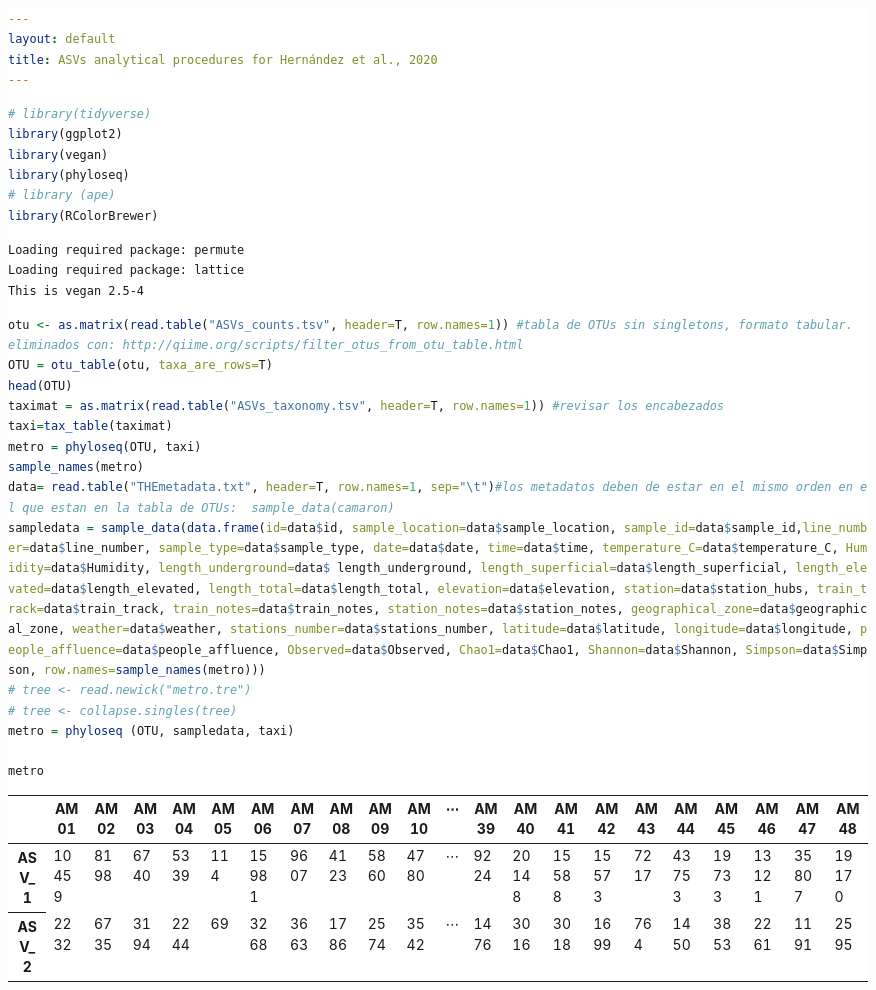```yaml
---
layout: default
title: ASVs analytical procedures for Hernández et al., 2020 
---
```



```R
# library(tidyverse)
library(ggplot2)
library(vegan)
library(phyloseq)
# library (ape)
library(RColorBrewer)
```

    Loading required package: permute
    Loading required package: lattice
    This is vegan 2.5-4



```R
otu <- as.matrix(read.table("ASVs_counts.tsv", header=T, row.names=1)) #tabla de OTUs sin singletons, formato tabular.  eliminados con: http://qiime.org/scripts/filter_otus_from_otu_table.html
OTU = otu_table(otu, taxa_are_rows=T)
head(OTU)
taximat = as.matrix(read.table("ASVs_taxonomy.tsv", header=T, row.names=1)) #revisar los encabezados
taxi=tax_table(taximat)
metro = phyloseq(OTU, taxi)
sample_names(metro)
data= read.table("THEmetadata.txt", header=T, row.names=1, sep="\t")#los metadatos deben de estar en el mismo orden en el que estan en la tabla de OTUs:  sample_data(camaron)
sampledata = sample_data(data.frame(id=data$id, sample_location=data$sample_location, sample_id=data$sample_id,line_number=data$line_number, sample_type=data$sample_type, date=data$date, time=data$time, temperature_C=data$temperature_C, Humidity=data$Humidity, length_underground=data$ length_underground, length_superficial=data$length_superficial, length_elevated=data$length_elevated, length_total=data$length_total, elevation=data$elevation, station=data$station_hubs, train_track=data$train_track, train_notes=data$train_notes, station_notes=data$station_notes, geographical_zone=data$geographical_zone, weather=data$weather, stations_number=data$stations_number, latitude=data$latitude, longitude=data$longitude, people_affluence=data$people_affluence, Observed=data$Observed, Chao1=data$Chao1, Shannon=data$Shannon, Simpson=data$Simpson, row.names=sample_names(metro)))
# tree <- read.newick("metro.tre")
# tree <- collapse.singles(tree)
metro = phyloseq (OTU, sampledata, taxi)

metro
```


<table>
<thead><tr><th></th><th scope=col>AM01</th><th scope=col>AM02</th><th scope=col>AM03</th><th scope=col>AM04</th><th scope=col>AM05</th><th scope=col>AM06</th><th scope=col>AM07</th><th scope=col>AM08</th><th scope=col>AM09</th><th scope=col>AM10</th><th scope=col>⋯</th><th scope=col>AM39</th><th scope=col>AM40</th><th scope=col>AM41</th><th scope=col>AM42</th><th scope=col>AM43</th><th scope=col>AM44</th><th scope=col>AM45</th><th scope=col>AM46</th><th scope=col>AM47</th><th scope=col>AM48</th></tr></thead>
<tbody>
	<tr><th scope=row>ASV_1</th><td>10459</td><td>8198 </td><td>6740 </td><td>5339 </td><td>114  </td><td>15981</td><td>9607 </td><td>4123 </td><td>5860 </td><td>4780 </td><td>⋯    </td><td>9224 </td><td>20148</td><td>15588</td><td>15573</td><td>7217 </td><td>43753</td><td>19733</td><td>13121</td><td>35807</td><td>19170</td></tr>
	<tr><th scope=row>ASV_2</th><td> 2232</td><td>6735 </td><td>3194 </td><td>2244 </td><td> 69  </td><td> 3268</td><td>3663 </td><td>1786 </td><td>2574 </td><td>3542 </td><td>⋯    </td><td>1476 </td><td> 3016</td><td> 3018</td><td> 1699</td><td> 764 </td><td> 1450</td><td> 3853</td><td> 2261</td><td> 1191</td><td> 2595</td></tr>